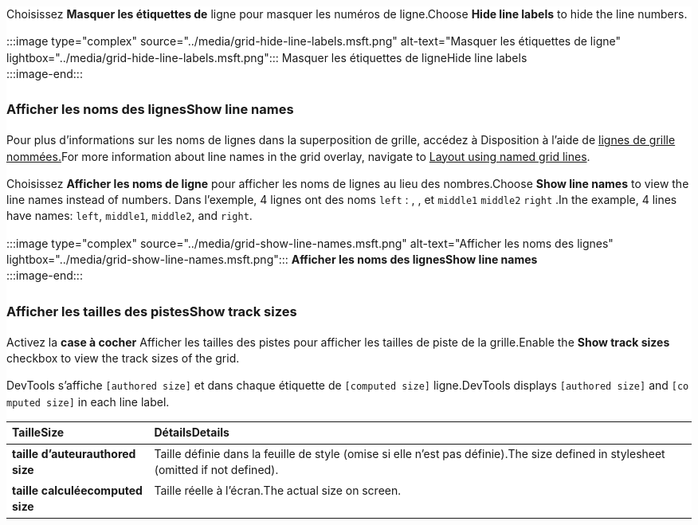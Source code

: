<span data-ttu-id="e7773-155">Choisissez **Masquer les étiquettes de** ligne pour masquer les numéros de ligne.</span><span class="sxs-lookup"><span data-stu-id="e7773-155">Choose **Hide line labels** to hide the line numbers.</span></span>  

:::image type="complex" source="../media/grid-hide-line-labels.msft.png" alt-text="Masquer les étiquettes de ligne" lightbox="../media/grid-hide-line-labels.msft.png":::
   <span data-ttu-id="e7773-157">Masquer les étiquettes de ligne</span><span class="sxs-lookup"><span data-stu-id="e7773-157">Hide line labels</span></span>  
:::image-end:::  

### <a name="show-line-names"></a><span data-ttu-id="e7773-158">Afficher les noms des lignes</span><span class="sxs-lookup"><span data-stu-id="e7773-158">Show line names</span></span>  

<span data-ttu-id="e7773-159">Pour plus d’informations sur les noms de lignes dans la superposition de grille, accédez à Disposition à l’aide de [lignes de grille nommées.][MdnLayoutUsingNamedGridLines]</span><span class="sxs-lookup"><span data-stu-id="e7773-159">For more information about line names in the grid overlay, navigate to [Layout using named grid lines][MdnLayoutUsingNamedGridLines].</span></span>  

<span data-ttu-id="e7773-160">Choisissez **Afficher les noms de ligne** pour afficher les noms de lignes au lieu des nombres.</span><span class="sxs-lookup"><span data-stu-id="e7773-160">Choose **Show line names** to view the line names instead of numbers.</span></span>  <span data-ttu-id="e7773-161">Dans l’exemple, 4 lignes ont des noms `left` : , , et `middle1` `middle2` `right` .</span><span class="sxs-lookup"><span data-stu-id="e7773-161">In the example, 4 lines have names: `left`, `middle1`, `middle2`, and `right`.</span></span>  

  

:::image type="complex" source="../media/grid-show-line-names.msft.png" alt-text="Afficher les noms des lignes" lightbox="../media/grid-show-line-names.msft.png":::
   **<span data-ttu-id="e7773-163">Afficher les noms des lignes</span><span class="sxs-lookup"><span data-stu-id="e7773-163">Show line names</span></span>**  
:::image-end:::  

### <a name="show-track-sizes"></a><span data-ttu-id="e7773-164">Afficher les tailles des pistes</span><span class="sxs-lookup"><span data-stu-id="e7773-164">Show track sizes</span></span>  

<span data-ttu-id="e7773-165">Activez la **case à cocher** Afficher les tailles des pistes pour afficher les tailles de piste de la grille.</span><span class="sxs-lookup"><span data-stu-id="e7773-165">Enable the **Show track sizes** checkbox to view the track sizes of the grid.</span></span>  

<span data-ttu-id="e7773-166">DevTools s’affiche `[authored size]` et dans chaque étiquette de `[computed size]` ligne.</span><span class="sxs-lookup"><span data-stu-id="e7773-166">DevTools displays `[authored size]` and `[computed size]` in each line label.</span></span>  

| <span data-ttu-id="e7773-167">Taille</span><span class="sxs-lookup"><span data-stu-id="e7773-167">Size</span></span> | <span data-ttu-id="e7773-168">Détails</span><span class="sxs-lookup"><span data-stu-id="e7773-168">Details</span></span> |  
|:--- |:--- |  
| **<span data-ttu-id="e7773-169">taille d’auteur</span><span class="sxs-lookup"><span data-stu-id="e7773-169">authored size</span></span>** | <span data-ttu-id="e7773-170">Taille définie dans la feuille de style \(omise si elle n’est pas définie\).</span><span class="sxs-lookup"><span data-stu-id="e7773-170">The size defined in stylesheet \(omitted if not defined\).</span></span> |  
| **<span data-ttu-id="e7773-171">taille calculée</span><span class="sxs-lookup"><span data-stu-id="e7773-171">computed size</span></span>** | <span data-ttu-id="e7773-172">Taille réelle à l’écran.</span><span class="sxs-lookup"><span data-stu-id="e7773-172">The actual size on screen.</span></span> |  


[ImageShowElementInElementsPanelIcon]: ../media/show-element-in-element-panel-icon.msft.png  
[DevtoolsGuideChromiumOpen]: ../open/index.md "Ouvrez Microsoft Edge DevTools | Documents Microsoft"  
[JecFyiDemoCssGridFruit]: https://jec.fyi/demo/css-grid-fruit "Grille CSS | jec.fyi"  
[JecFyiDemoCssGridSnack]: https://jec.fyi/demo/css-grid-snack "Grille CSS | jec.fyi"  
[MdnCssGridLayout]: https://developer.mozilla.org/docs/Web/CSS/CSS_Grid_Layout "Modèle de disposition de grille CSS | MDN"  
[MdnLayoutUsingNamedGridLines]: https://developer.mozilla.org/docs/Web/CSS/CSS_Grid_Layout/Layout_using_Named_Grid_Lines "Disposition à l’aide de lignes de grille nommées | MDN"  
[MdnLineBasedPlacementCssGrid]: https://developer.mozilla.org/docs/Web/CSS/CSS_Grid_Layout/Line-based_Placement_with_CSS_Grid "Placement basé sur une ligne avec grille CSS | MDN"  
[CCA4IL]: https://creativecommons.org/licenses/by/4.0  
[CCby4Image]: https://i.creativecommons.org/l/by/4.0/88x31.png  
[GoogleSitePolicies]: https://developers.google.com/terms/site-policies  
[JecelynYeen]: https://developers.google.com/web/resources/contributors/jecelynyeen  